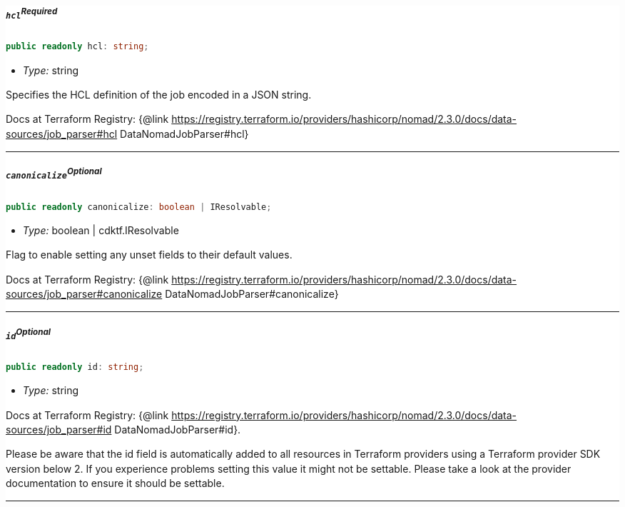 ##### `hcl`<sup>Required</sup> <a name="hcl" id="@cdktf/provider-nomad.dataNomadJobParser.DataNomadJobParserConfig.property.hcl"></a>

```typescript
public readonly hcl: string;
```

- *Type:* string

Specifies the HCL definition of the job encoded in a JSON string.

Docs at Terraform Registry: {@link https://registry.terraform.io/providers/hashicorp/nomad/2.3.0/docs/data-sources/job_parser#hcl DataNomadJobParser#hcl}

---

##### `canonicalize`<sup>Optional</sup> <a name="canonicalize" id="@cdktf/provider-nomad.dataNomadJobParser.DataNomadJobParserConfig.property.canonicalize"></a>

```typescript
public readonly canonicalize: boolean | IResolvable;
```

- *Type:* boolean | cdktf.IResolvable

Flag to enable setting any unset fields to their default values.

Docs at Terraform Registry: {@link https://registry.terraform.io/providers/hashicorp/nomad/2.3.0/docs/data-sources/job_parser#canonicalize DataNomadJobParser#canonicalize}

---

##### `id`<sup>Optional</sup> <a name="id" id="@cdktf/provider-nomad.dataNomadJobParser.DataNomadJobParserConfig.property.id"></a>

```typescript
public readonly id: string;
```

- *Type:* string

Docs at Terraform Registry: {@link https://registry.terraform.io/providers/hashicorp/nomad/2.3.0/docs/data-sources/job_parser#id DataNomadJobParser#id}.

Please be aware that the id field is automatically added to all resources in Terraform providers using a Terraform provider SDK version below 2.
If you experience problems setting this value it might not be settable. Please take a look at the provider documentation to ensure it should be settable.

---



